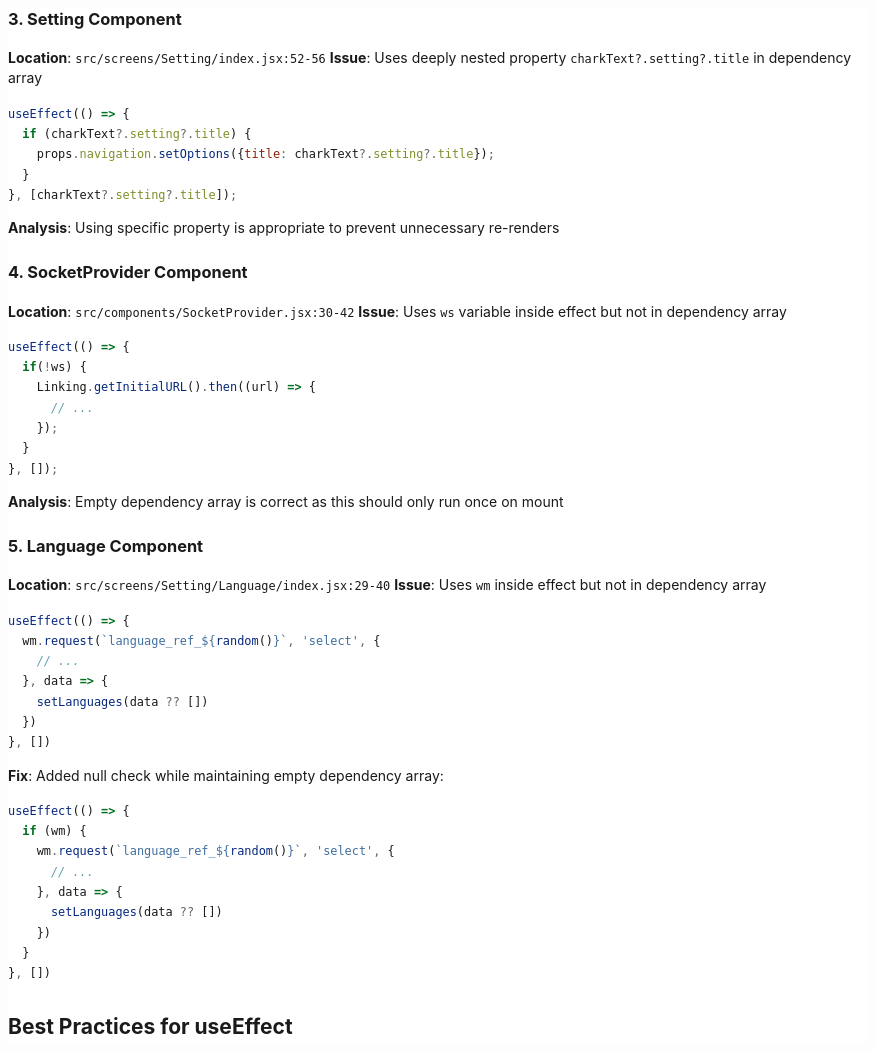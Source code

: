 ### 3. Setting Component
**Location**: `src/screens/Setting/index.jsx:52-56`
**Issue**: Uses deeply nested property `charkText?.setting?.title` in dependency array
```javascript
useEffect(() => {
  if (charkText?.setting?.title) {
    props.navigation.setOptions({title: charkText?.setting?.title});
  }
}, [charkText?.setting?.title]);
```
**Analysis**: Using specific property is appropriate to prevent unnecessary re-renders

### 4. SocketProvider Component
**Location**: `src/components/SocketProvider.jsx:30-42`
**Issue**: Uses `ws` variable inside effect but not in dependency array
```javascript
useEffect(() => {
  if(!ws) {
    Linking.getInitialURL().then((url) => {
      // ...
    });
  }
}, []);
```
**Analysis**: Empty dependency array is correct as this should only run once on mount

### 5. Language Component
**Location**: `src/screens/Setting/Language/index.jsx:29-40`
**Issue**: Uses `wm` inside effect but not in dependency array
```javascript
useEffect(() => {
  wm.request(`language_ref_${random()}`, 'select', {
    // ...
  }, data => {
    setLanguages(data ?? [])
  })
}, [])
```
**Fix**: Added null check while maintaining empty dependency array:
```javascript
useEffect(() => {
  if (wm) {
    wm.request(`language_ref_${random()}`, 'select', {
      // ...
    }, data => {
      setLanguages(data ?? [])
    })
  }
}, [])
```

## Best Practices for useEffect

